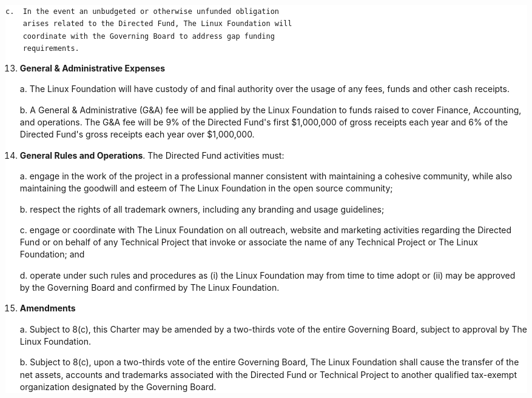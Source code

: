     c.  In the event an unbudgeted or otherwise unfunded obligation
        arises related to the Directed Fund, The Linux Foundation will
        coordinate with the Governing Board to address gap funding
        requirements.

13) **General & Administrative Expenses**

    a.  The Linux Foundation will have custody of and final authority
        over the usage of any fees, funds and other cash receipts.

    b.  A General & Administrative (G&A) fee will be applied by the
        Linux Foundation to funds raised to cover Finance, Accounting,
        and operations. The G&A fee will be 9% of the Directed Fund's
        first $1,000,000 of gross receipts each year and 6% of the
        Directed Fund's gross receipts each year over $1,000,000.

14) **General Rules and Operations**. The Directed Fund activities must:

    a.  engage in the work of the project in a professional manner
        consistent with maintaining a cohesive community, while also
        maintaining the goodwill and esteem of The Linux Foundation in
        the open source community;

    b.  respect the rights of all trademark owners, including any
        branding and usage guidelines;

    c.  engage or coordinate with The Linux Foundation on all outreach,
        website and marketing activities regarding the Directed Fund or
        on behalf of any Technical Project that invoke or associate the
        name of any Technical Project or The Linux Foundation; and

    d.  operate under such rules and procedures as (i) the Linux
        Foundation may from time to time adopt or (ii) may be approved
        by the Governing Board and confirmed by The Linux Foundation.

15) **Amendments**

    a.  Subject to 8(c), this Charter may be amended by a two-thirds
        vote of the entire Governing Board, subject to approval by The
        Linux Foundation.

    b.  Subject to 8(c), upon a two-thirds vote of the entire Governing
        Board, The Linux Foundation shall cause the transfer of the net
        assets, accounts and trademarks associated with the Directed
        Fund or Technical Project to another qualified tax-exempt
        organization designated by the Governing Board.
